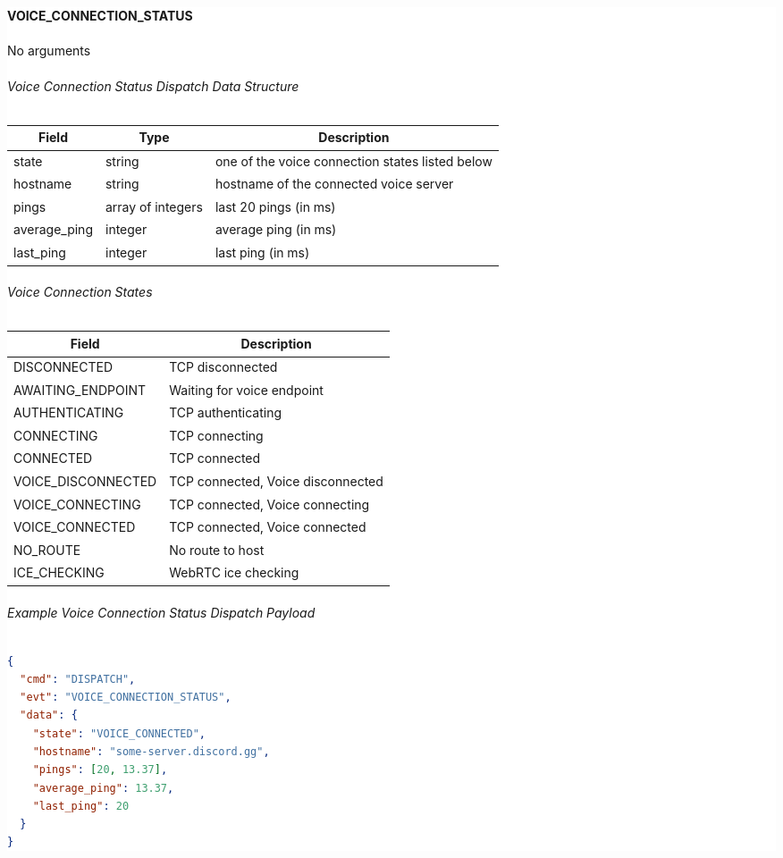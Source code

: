 #### VOICE_CONNECTION_STATUS

No arguments

###### Voice Connection Status Dispatch Data Structure

| Field        | Type              | Description                                     |
| ------------ | ----------------- | ----------------------------------------------- |
| state        | string            | one of the voice connection states listed below |
| hostname     | string            | hostname of the connected voice server          |
| pings        | array of integers | last 20 pings (in ms)                           |
| average_ping | integer           | average ping (in ms)                            |
| last_ping    | integer           | last ping (in ms)                               |

###### Voice Connection States

| Field              | Description                       |
| ------------------ | --------------------------------- |
| DISCONNECTED       | TCP disconnected                  |
| AWAITING_ENDPOINT  | Waiting for voice endpoint        |
| AUTHENTICATING     | TCP authenticating                |
| CONNECTING         | TCP connecting                    |
| CONNECTED          | TCP connected                     |
| VOICE_DISCONNECTED | TCP connected, Voice disconnected |
| VOICE_CONNECTING   | TCP connected, Voice connecting   |
| VOICE_CONNECTED    | TCP connected, Voice connected    |
| NO_ROUTE           | No route to host                  |
| ICE_CHECKING       | WebRTC ice checking               |

###### Example Voice Connection Status Dispatch Payload

```json
{
  "cmd": "DISPATCH",
  "evt": "VOICE_CONNECTION_STATUS",
  "data": {
    "state": "VOICE_CONNECTED",
    "hostname": "some-server.discord.gg",
    "pings": [20, 13.37],
    "average_ping": 13.37,
    "last_ping": 20
  }
}
```
